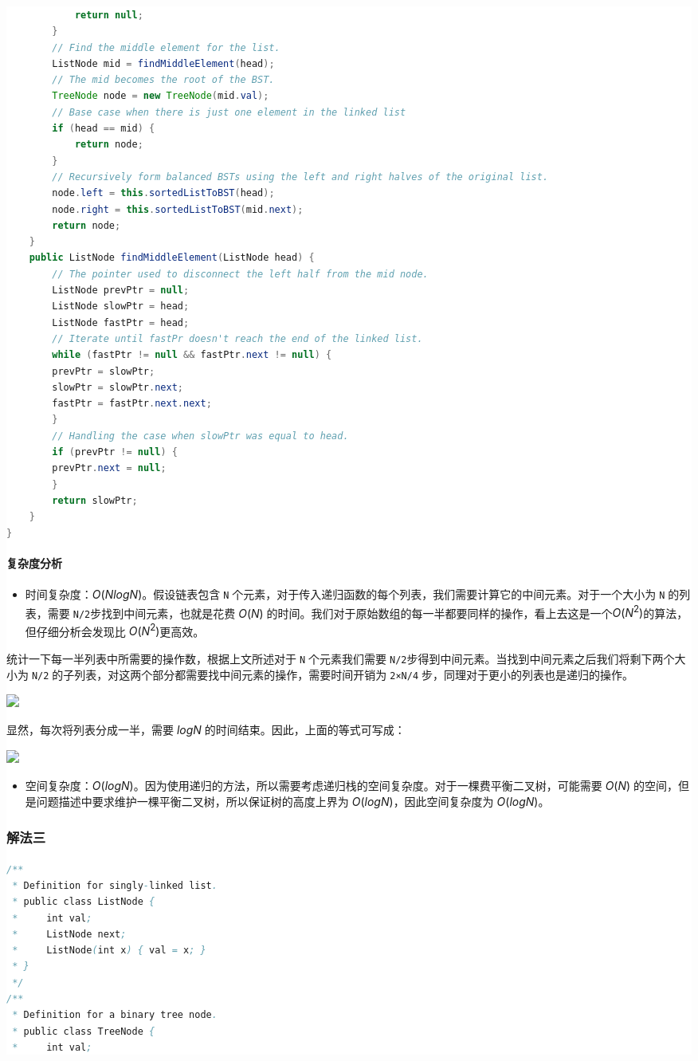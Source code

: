 ```java
            return null;
        }
        // Find the middle element for the list.
        ListNode mid = findMiddleElement(head);
        // The mid becomes the root of the BST.
        TreeNode node = new TreeNode(mid.val);
        // Base case when there is just one element in the linked list
        if (head == mid) {
            return node;
        }
        // Recursively form balanced BSTs using the left and right halves of the original list.
        node.left = this.sortedListToBST(head);
        node.right = this.sortedListToBST(mid.next);
        return node;
    }
    public ListNode findMiddleElement(ListNode head) {
        // The pointer used to disconnect the left half from the mid node.
        ListNode prevPtr = null;
        ListNode slowPtr = head;
        ListNode fastPtr = head;
        // Iterate until fastPr doesn't reach the end of the linked list.
        while (fastPtr != null && fastPtr.next != null) {
        prevPtr = slowPtr;
        slowPtr = slowPtr.next;
        fastPtr = fastPtr.next.next;
        }
        // Handling the case when slowPtr was equal to head.
        if (prevPtr != null) {
        prevPtr.next = null;
        }
        return slowPtr;
    }
}
```
#### 复杂度分析
- 时间复杂度：$O(NlogN)$。假设链表包含 `N` 个元素，对于传入递归函数的每个列表，我们需要计算它的中间元素。对于一个大小为 `N` 的列表，需要 `N/2`步找到中间元素，也就是花费 $O(N)$ 的时间。我们对于原始数组的每一半都要同样的操作，看上去这是一个$O(N^2)$的算法，但仔细分析会发现比 $O(N^2)$更高效。

统计一下每一半列表中所需要的操作数，根据上文所述对于 `N` 个元素我们需要 `N/2`步得到中间元素。当找到中间元素之后我们将剩下两个大小为 `N/2` 的子列表，对这两个部分都需要找中间元素的操作，需要时间开销为 `2×N/4` 步，同理对于更小的列表也是递归的操作。

![](https://picgp.oss-cn-beijing.aliyuncs.com/img/20200803170249.png)

显然，每次将列表分成一半，需要 $logN$ 的时间结束。因此，上面的等式可写成：

![](https://picgp.oss-cn-beijing.aliyuncs.com/img/20200803170340.png)

- 空间复杂度：$O(logN)$。因为使用递归的方法，所以需要考虑递归栈的空间复杂度。对于一棵费平衡二叉树，可能需要 $O(N)$ 的空间，但是问题描述中要求维护一棵平衡二叉树，所以保证树的高度上界为 $O(logN)$，因此空间复杂度为 $O(logN)$。

### 解法三
```java
/**
 * Definition for singly-linked list.
 * public class ListNode {
 *     int val;
 *     ListNode next;
 *     ListNode(int x) { val = x; }
 * }
 */
/**
 * Definition for a binary tree node.
 * public class TreeNode {
 *     int val;
```